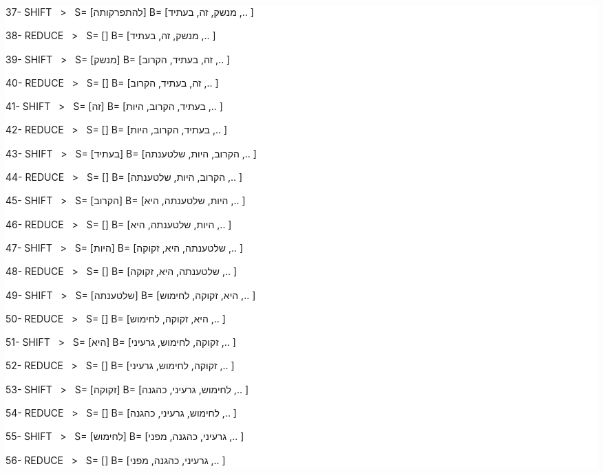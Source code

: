 37- SHIFT&nbsp;&nbsp;&nbsp;>&nbsp;&nbsp;&nbsp;S= [להתפרקותה]   B= [מנשק, זה, בעתיד ,.. ]



38- REDUCE&nbsp;&nbsp;&nbsp;>&nbsp;&nbsp;&nbsp;S= []   B= [מנשק, זה, בעתיד ,.. ]



39- SHIFT&nbsp;&nbsp;&nbsp;>&nbsp;&nbsp;&nbsp;S= [מנשק]   B= [זה, בעתיד, הקרוב ,.. ]



40- REDUCE&nbsp;&nbsp;&nbsp;>&nbsp;&nbsp;&nbsp;S= []   B= [זה, בעתיד, הקרוב ,.. ]



41- SHIFT&nbsp;&nbsp;&nbsp;>&nbsp;&nbsp;&nbsp;S= [זה]   B= [בעתיד, הקרוב, היות ,.. ]



42- REDUCE&nbsp;&nbsp;&nbsp;>&nbsp;&nbsp;&nbsp;S= []   B= [בעתיד, הקרוב, היות ,.. ]



43- SHIFT&nbsp;&nbsp;&nbsp;>&nbsp;&nbsp;&nbsp;S= [בעתיד]   B= [הקרוב, היות, שלטענתה ,.. ]



44- REDUCE&nbsp;&nbsp;&nbsp;>&nbsp;&nbsp;&nbsp;S= []   B= [הקרוב, היות, שלטענתה ,.. ]



45- SHIFT&nbsp;&nbsp;&nbsp;>&nbsp;&nbsp;&nbsp;S= [הקרוב]   B= [היות, שלטענתה, היא ,.. ]



46- REDUCE&nbsp;&nbsp;&nbsp;>&nbsp;&nbsp;&nbsp;S= []   B= [היות, שלטענתה, היא ,.. ]



47- SHIFT&nbsp;&nbsp;&nbsp;>&nbsp;&nbsp;&nbsp;S= [היות]   B= [שלטענתה, היא, זקוקה ,.. ]



48- REDUCE&nbsp;&nbsp;&nbsp;>&nbsp;&nbsp;&nbsp;S= []   B= [שלטענתה, היא, זקוקה ,.. ]



49- SHIFT&nbsp;&nbsp;&nbsp;>&nbsp;&nbsp;&nbsp;S= [שלטענתה]   B= [היא, זקוקה, לחימוש ,.. ]



50- REDUCE&nbsp;&nbsp;&nbsp;>&nbsp;&nbsp;&nbsp;S= []   B= [היא, זקוקה, לחימוש ,.. ]



51- SHIFT&nbsp;&nbsp;&nbsp;>&nbsp;&nbsp;&nbsp;S= [היא]   B= [זקוקה, לחימוש, גרעיני ,.. ]



52- REDUCE&nbsp;&nbsp;&nbsp;>&nbsp;&nbsp;&nbsp;S= []   B= [זקוקה, לחימוש, גרעיני ,.. ]



53- SHIFT&nbsp;&nbsp;&nbsp;>&nbsp;&nbsp;&nbsp;S= [זקוקה]   B= [לחימוש, גרעיני, כהגנה ,.. ]



54- REDUCE&nbsp;&nbsp;&nbsp;>&nbsp;&nbsp;&nbsp;S= []   B= [לחימוש, גרעיני, כהגנה ,.. ]



55- SHIFT&nbsp;&nbsp;&nbsp;>&nbsp;&nbsp;&nbsp;S= [לחימוש]   B= [גרעיני, כהגנה, מפני ,.. ]



56- REDUCE&nbsp;&nbsp;&nbsp;>&nbsp;&nbsp;&nbsp;S= []   B= [גרעיני, כהגנה, מפני ,.. ]
